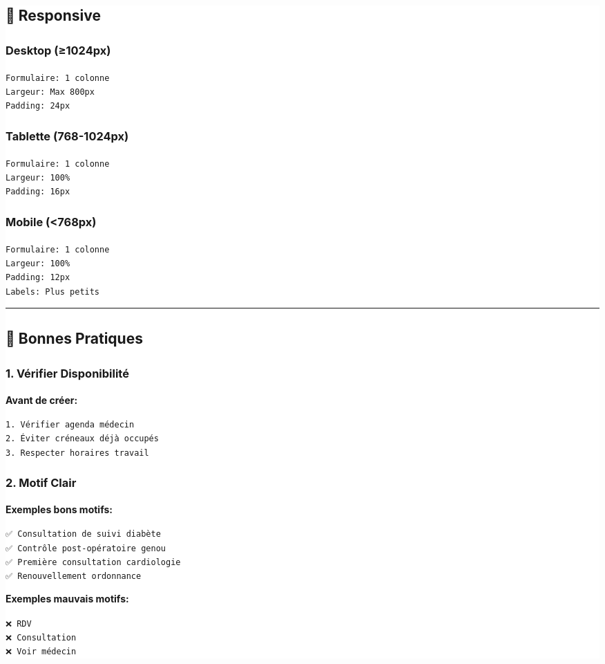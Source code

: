 
## 📱 Responsive

### Desktop (≥1024px)
```
Formulaire: 1 colonne
Largeur: Max 800px
Padding: 24px
```

### Tablette (768-1024px)
```
Formulaire: 1 colonne
Largeur: 100%
Padding: 16px
```

### Mobile (<768px)
```
Formulaire: 1 colonne
Largeur: 100%
Padding: 12px
Labels: Plus petits
```

---

## 🎯 Bonnes Pratiques

### 1. Vérifier Disponibilité

**Avant de créer:**
```
1. Vérifier agenda médecin
2. Éviter créneaux déjà occupés
3. Respecter horaires travail
```

### 2. Motif Clair

**Exemples bons motifs:**
```
✅ Consultation de suivi diabète
✅ Contrôle post-opératoire genou
✅ Première consultation cardiologie
✅ Renouvellement ordonnance
```

**Exemples mauvais motifs:**
```
❌ RDV
❌ Consultation
❌ Voir médecin
```
